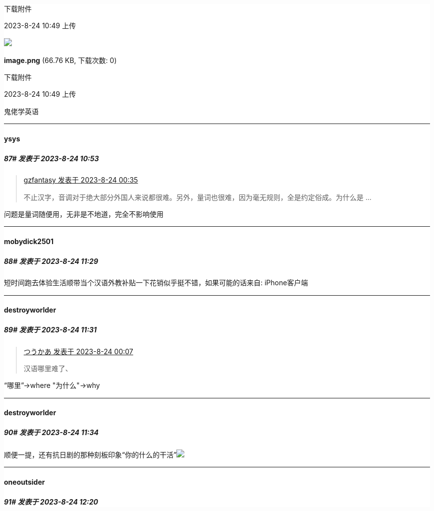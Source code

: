 下载附件

2023-8-24 10:49 上传

<img src="https://img.saraba1st.com/forum/202308/24/104929ai3cspgz9wgpwn3m.png" referrerpolicy="no-referrer">

<strong>image.png</strong> (66.76 KB, 下载次数: 0)

下载附件

2023-8-24 10:49 上传

鬼佬学英语

*****

####  ysys  
##### 87#       发表于 2023-8-24 10:53

<blockquote><a href="httphttps://bbs.saraba1st.com/2b/forum.php?mod=redirect&amp;goto=findpost&amp;pid=62140609&amp;ptid=2149672" target="_blank">gzfantasy 发表于 2023-8-24 00:35</a>

不止汉字，音调对于绝大部分外国人来说都很难。另外，量词也很难，因为毫无规则，全是约定俗成。为什么是 ...</blockquote>
问题是量词随便用，无非是不地道，完全不影响使用


*****

####  mobydick2501  
##### 88#       发表于 2023-8-24 11:29

短时间跑去体验生活顺带当个汉语外教补贴一下花销似乎挺不错，如果可能的话来自: iPhone客户端

*****

####  destroyworlder  
##### 89#       发表于 2023-8-24 11:31

<blockquote><a href="httphttps://bbs.saraba1st.com/2b/forum.php?mod=redirect&amp;goto=findpost&amp;pid=62140368&amp;ptid=2149672" target="_blank">つうかあ 发表于 2023-8-24 00:07</a>

汉语哪里难了、</blockquote>
“哪里”-&gt;where "为什么"-&gt;why  


*****

####  destroyworlder  
##### 90#       发表于 2023-8-24 11:34

顺便一提，还有抗日剧的那种刻板印象“你的什么的干活”<img src="https://static.saraba1st.com/image/smiley/face2017/012.png" referrerpolicy="no-referrer">


*****

####  oneoutsider  
##### 91#       发表于 2023-8-24 12:20
